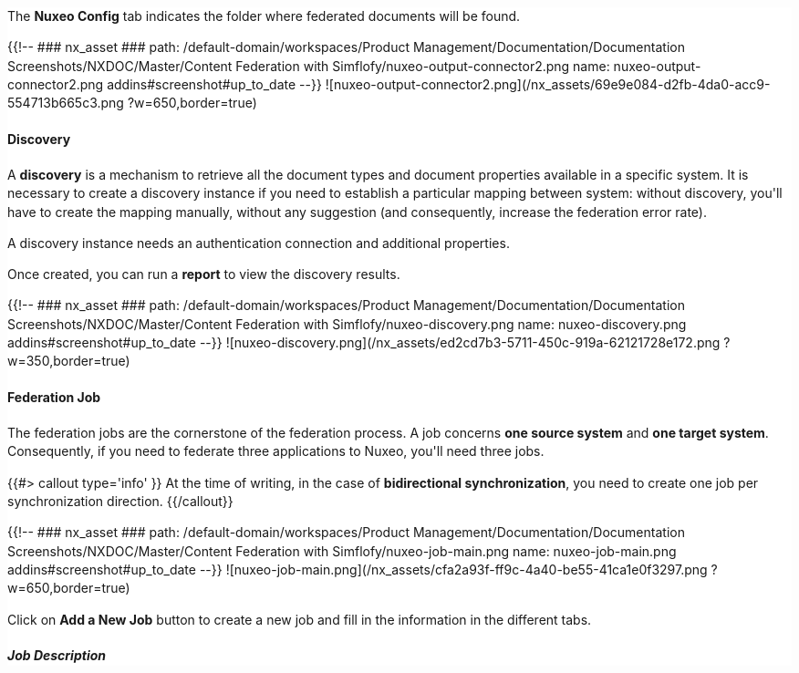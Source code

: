 The **Nuxeo Config** tab indicates the folder where federated documents will be found.

{{!--     ### nx_asset ###
    path: /default-domain/workspaces/Product Management/Documentation/Documentation Screenshots/NXDOC/Master/Content Federation with Simflofy/nuxeo-output-connector2.png
    name: nuxeo-output-connector2.png
    addins#screenshot#up_to_date
--}}
![nuxeo-output-connector2.png](/nx_assets/69e9e084-d2fb-4da0-acc9-554713b665c3.png ?w=650,border=true)

#### Discovery

A **discovery** is a mechanism to retrieve all the document types and document properties available in a specific system. It is necessary to create a discovery instance if you need to establish a particular mapping between system: without discovery, you'll have to create the mapping manually, without any suggestion (and consequently, increase the federation error rate).

A discovery instance needs an authentication connection and additional properties.

Once created, you can run a **report** to view the discovery results.

{{!--     ### nx_asset ###
    path: /default-domain/workspaces/Product Management/Documentation/Documentation Screenshots/NXDOC/Master/Content Federation with Simflofy/nuxeo-discovery.png
    name: nuxeo-discovery.png
    addins#screenshot#up_to_date
--}}
![nuxeo-discovery.png](/nx_assets/ed2cd7b3-5711-450c-919a-62121728e172.png ?w=350,border=true)


#### Federation Job

The federation jobs are the cornerstone of the federation process. A job concerns **one source system** and **one target system**. Consequently, if you need to federate three applications to Nuxeo, you'll need three jobs.

{{#> callout type='info' }}
At the time of writing, in the case of **bidirectional synchronization**, you need to create one job per synchronization direction.
{{/callout}}

{{!--     ### nx_asset ###
    path: /default-domain/workspaces/Product Management/Documentation/Documentation Screenshots/NXDOC/Master/Content Federation with Simflofy/nuxeo-job-main.png
    name: nuxeo-job-main.png
    addins#screenshot#up_to_date
--}}
![nuxeo-job-main.png](/nx_assets/cfa2a93f-ff9c-4a40-be55-41ca1e0f3297.png ?w=650,border=true)

Click on **Add a New Job** button to create a new job and fill in the information in the different tabs.

##### Job Description
